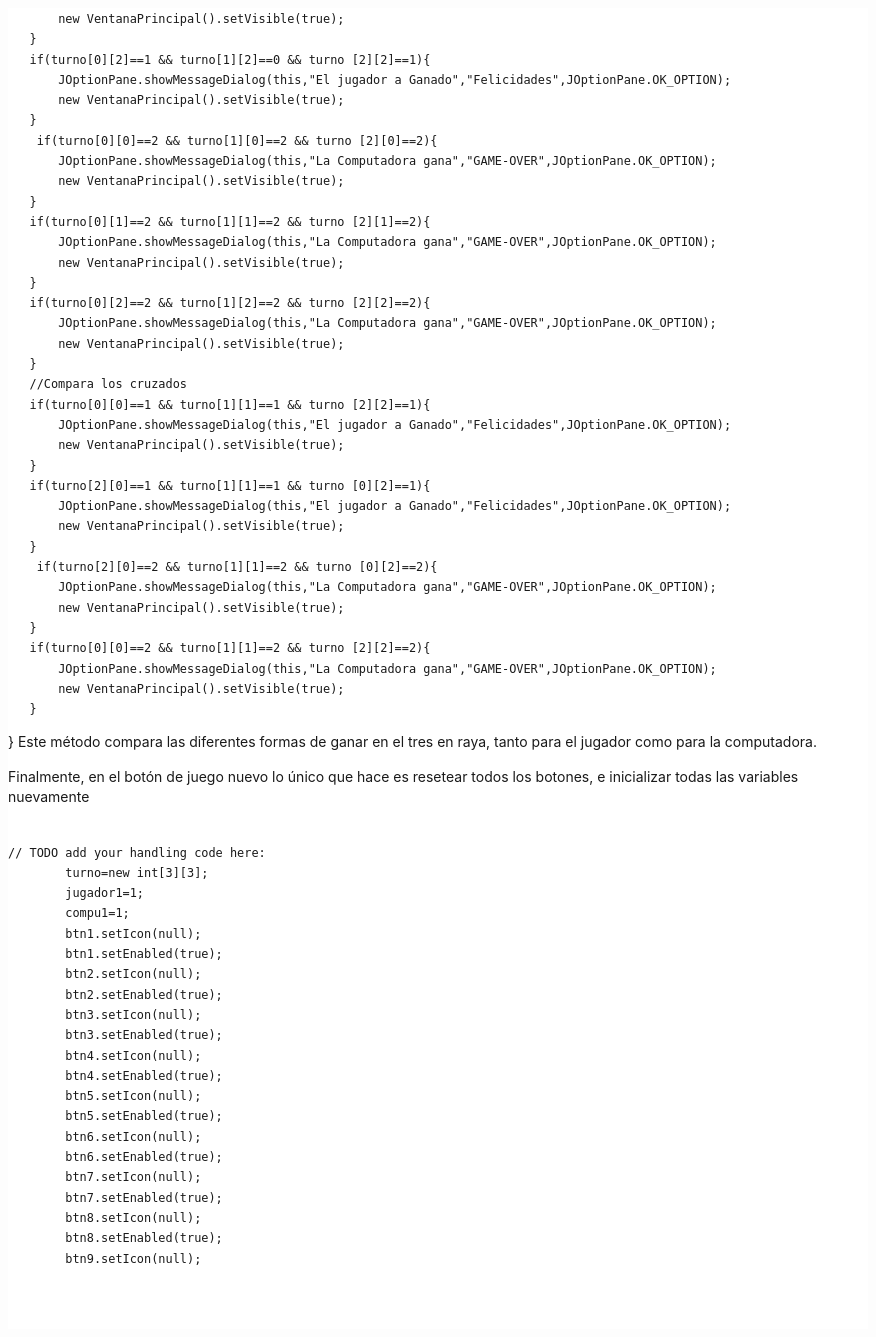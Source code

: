            new VentanaPrincipal().setVisible(true);
       }
       if(turno[0][2]==1 && turno[1][2]==0 && turno [2][2]==1){
           JOptionPane.showMessageDialog(this,"El jugador a Ganado","Felicidades",JOptionPane.OK_OPTION);
           new VentanaPrincipal().setVisible(true);
       }
        if(turno[0][0]==2 && turno[1][0]==2 && turno [2][0]==2){
           JOptionPane.showMessageDialog(this,"La Computadora gana","GAME-OVER",JOptionPane.OK_OPTION);
           new VentanaPrincipal().setVisible(true);
       }
       if(turno[0][1]==2 && turno[1][1]==2 && turno [2][1]==2){
           JOptionPane.showMessageDialog(this,"La Computadora gana","GAME-OVER",JOptionPane.OK_OPTION);
           new VentanaPrincipal().setVisible(true);
       }
       if(turno[0][2]==2 && turno[1][2]==2 && turno [2][2]==2){
           JOptionPane.showMessageDialog(this,"La Computadora gana","GAME-OVER",JOptionPane.OK_OPTION);
           new VentanaPrincipal().setVisible(true);
       }
       //Compara los cruzados
       if(turno[0][0]==1 && turno[1][1]==1 && turno [2][2]==1){
           JOptionPane.showMessageDialog(this,"El jugador a Ganado","Felicidades",JOptionPane.OK_OPTION);
           new VentanaPrincipal().setVisible(true);
       }
       if(turno[2][0]==1 && turno[1][1]==1 && turno [0][2]==1){
           JOptionPane.showMessageDialog(this,"El jugador a Ganado","Felicidades",JOptionPane.OK_OPTION);
           new VentanaPrincipal().setVisible(true);
       }
        if(turno[2][0]==2 && turno[1][1]==2 && turno [0][2]==2){
           JOptionPane.showMessageDialog(this,"La Computadora gana","GAME-OVER",JOptionPane.OK_OPTION);
           new VentanaPrincipal().setVisible(true);
       }
       if(turno[0][0]==2 && turno[1][1]==2 && turno [2][2]==2){
           JOptionPane.showMessageDialog(this,"La Computadora gana","GAME-OVER",JOptionPane.OK_OPTION);
           new VentanaPrincipal().setVisible(true);
       }
   }
</code></pre>
Este método compara las diferentes formas de ganar en el tres en raya, tanto para el jugador como para la computadora.

Finalmente, en el botón de juego nuevo lo único que hace es resetear todos los botones, e inicializar todas las variables nuevamente
<pre><code>
// TODO add your handling code here:
        turno=new int[3][3];
        jugador1=1;
        compu1=1;
        btn1.setIcon(null);
        btn1.setEnabled(true);
        btn2.setIcon(null);
        btn2.setEnabled(true);
        btn3.setIcon(null);
        btn3.setEnabled(true);
        btn4.setIcon(null);
        btn4.setEnabled(true);
        btn5.setIcon(null);
        btn5.setEnabled(true);
        btn6.setIcon(null);
        btn6.setEnabled(true);
        btn7.setIcon(null);
        btn7.setEnabled(true);
        btn8.setIcon(null);
        btn8.setEnabled(true);
        btn9.setIcon(null);